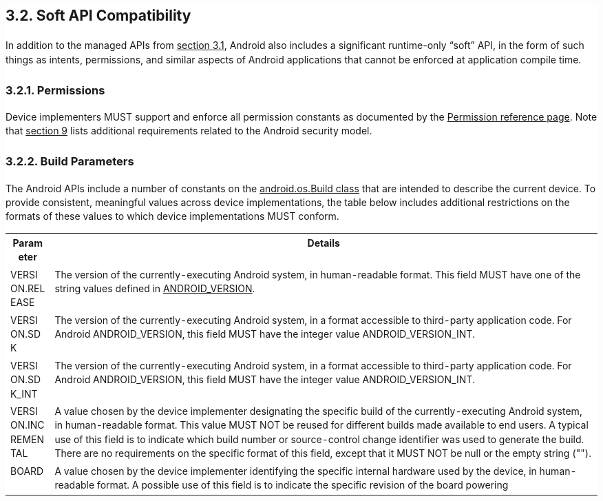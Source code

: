 
## 3.2\. Soft API Compatibility

In addition to the managed APIs from [section 3.1](#3_1_managed_api_compatibility),
Android also includes a significant runtime-only “soft” API, in the form of such
things as intents, permissions, and similar aspects of Android applications that
cannot be enforced at application compile time.

### 3.2.1\. Permissions

Device implementers MUST support and enforce all permission constants as
documented by the [Permission reference page](http://developer.android.com/reference/android/Manifest.permission.html).
Note that [section 9](#9_security_model_compatibility) lists additional
requirements related to the Android security model.

### 3.2.2\. Build Parameters

The Android APIs include a number of constants on the
[android.os.Build class](http://developer.android.com/reference/android/os/Build.html)
that are intended to describe the current device. To provide consistent,
meaningful values across device implementations, the table below includes
additional restrictions on the formats of these values to which device
implementations MUST conform.

<table>
 <tr>
    <th>Parameter</th>
    <th>Details</th>
 </tr>
 <tr>
    <td>VERSION.RELEASE</td>
    <td>The version of the currently-executing Android system, in human-readable
    format. This field MUST have one of the string values defined in
    <a href="http://source.android.com/compatibility/ANDROID_VERSION/versions.html">ANDROID_VERSION</a>.</td>
 </tr>
 <tr>
    <td>VERSION.SDK</td>
    <td>The version of the currently-executing Android system, in a format
    accessible to third-party application code. For Android ANDROID_VERSION,
    this field MUST have the integer value ANDROID_VERSION_INT.</td>
 </tr>
 <tr>
    <td>VERSION.SDK_INT</td>
    <td>The version of the currently-executing Android system, in a format
    accessible to third-party application code. For Android ANDROID_VERSION,
    this field MUST have the integer value ANDROID_VERSION_INT.</td>
 </tr>
 <tr>
    <td>VERSION.INCREMENTAL</td>
    <td>A value chosen by the device implementer designating the specific build
    of the currently-executing Android system, in human-readable format. This
    value MUST NOT be reused for different builds made available to end users. A
    typical use of this field is to indicate which build number or
    source-control change identifier was used to generate the build. There are
    no requirements on the specific format of this field, except that it MUST
    NOT be null or the empty string ("").</td>
 </tr>
 <tr>
    <td>BOARD</td>
    <td>A value chosen by the device implementer identifying the specific
    internal hardware used by the device, in human-readable format. A possible
    use of this field is to indicate the specific revision of the board powering